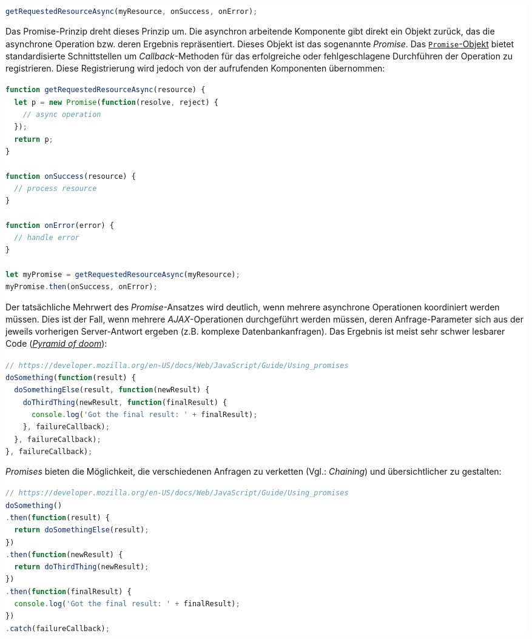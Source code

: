 ``` javascript
getRequestedResourceAsync(myResource, onSuccess, onError);
```

Das Promise-Prinzip dreht dieses Prinzip um. Die asynchron arbeitende Komponente gibt direkt ein Objekt zurück, das die asynchrone Operation bzw. deren Ergebnis repräsentiert. Dieses Objekt ist das sogenannte *Promise*. Das [`Promise`-Objekt](https://developer.mozilla.org/en-US/docs/Web/JavaScript/Reference/Global_Objects/Promise) bietet standardisierte Schnittstellen um *Callback*-Methoden für das erfolgreiche oder fehlgeschlagene Durchführen der Operation zu registrieren. Diese Registrierung wird jedoch von der aufrufenden Komponenten übernommen:

``` javascript
function getRequestedResourceAsync(resource) {
  let p = new Promise(function(resolve, reject) {
    // async operation
  }); 
  return p;
}

function onSuccess(resource) {
  // process resource
}

function onError(error) {
  // handle error
}

let myPromise = getRequestedResourceAsync(myResource);
myPromise.then(onSuccess, onError);
```

Der tatsächliche Mehrwert des *Promise*-Ansatzes wird deutlich, wenn mehrere asynchrone Operationen koordiniert werden müssen. Dies ist der Fall, wenn mehrere *AJAX*-Operationen durchgeführt werden müssen, deren Anfrage-Parameter sich aus der jeweils vorherigen Server-Antwort ergeben (z.B. komplexe Datenbankanfragen). Das Ergebnis ist meist sehr schwer lesbarer Code ([*Pyramid of doom*](https://en.wikipedia.org/wiki/Pyramid_of_doom_(programming))):

``` javascript
// https://developer.mozilla.org/en-US/docs/Web/JavaScript/Guide/Using_promises
doSomething(function(result) {
  doSomethingElse(result, function(newResult) {
    doThirdThing(newResult, function(finalResult) {
      console.log('Got the final result: ' + finalResult);
    }, failureCallback);
  }, failureCallback);
}, failureCallback);
```

*Promises* bieten die Möglichkeit, die verschiedenen Anfragen zu verketten (Vgl.: *Chaining*) und übersichtlicher zu gestalten:

``` javascript
// https://developer.mozilla.org/en-US/docs/Web/JavaScript/Guide/Using_promises
doSomething()
.then(function(result) {
  return doSomethingElse(result);
})
.then(function(newResult) {
  return doThirdThing(newResult);
})
.then(function(finalResult) {
  console.log('Got the final result: ' + finalResult);
})
.catch(failureCallback);
```
